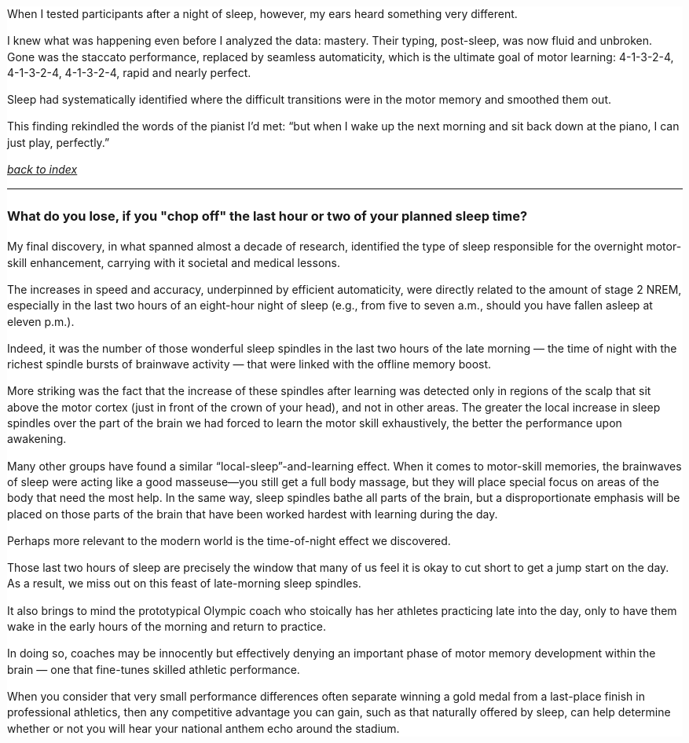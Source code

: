 When I tested participants after a night of sleep, however, my ears heard something very different. 

I knew what was happening even before I analyzed the data: mastery. Their typing, post-sleep, was now fluid and unbroken. Gone was the staccato performance, replaced by seamless automaticity, which is the ultimate goal of motor learning: 4-1-3-2-4, 4-1-3-2-4, 4-1-3-2-4, rapid and nearly perfect. 

Sleep had systematically identified where the difficult transitions were in the motor memory and smoothed them out. 

This finding rekindled the words of the pianist I’d met: “but when I wake up the next morning and sit back down at the piano, I can just play, perfectly.” 

_[back to index](#index)_


-----------------------

### What do you lose, if you "chop off" the last hour or two of your planned sleep time?

My final discovery, in what spanned almost a decade of research, identified the type of sleep responsible for the overnight motor-skill enhancement, carrying with it societal and medical lessons. 

The increases in speed and accuracy, underpinned by efficient automaticity, were directly related to the amount of stage 2 NREM, especially in the last two hours of an eight-hour night of sleep (e.g., from five to seven a.m., should you have fallen asleep at eleven p.m.). 

Indeed, it was the number of those wonderful sleep spindles in the last two hours of the late morning — the time of night with the richest spindle bursts of brainwave activity — that were linked with the offline memory boost. 

More striking was the fact that the increase of these spindles after learning was detected only in regions of the scalp that sit above the motor cortex (just in front of the crown of your head), and not in other areas. The greater the local increase in sleep spindles over the part of the brain we had forced to learn the motor skill exhaustively, the better the performance upon awakening. 

Many other groups have found a similar “local-sleep”-and-learning effect. When it comes to motor-skill memories, the brainwaves of sleep were acting like a good masseuse—you still get a full body massage, but they will place special focus on areas of the body that need the most help. In the same way, sleep spindles bathe all parts of the brain, but a disproportionate emphasis will be placed on those parts of the brain that have been worked hardest with learning during the day. 

Perhaps more relevant to the modern world is the time-of-night effect we discovered. 

Those last two hours of sleep are precisely the window that many of us feel it is okay to cut short to get a jump start on the day. As a result, we miss out on this feast of late-morning sleep spindles. 

It also brings to mind the prototypical Olympic coach who stoically has her athletes practicing late into the day, only to have them wake in the early hours of the morning and return to practice. 

In doing so, coaches may be innocently but effectively denying an important phase of motor memory development within the brain — one that fine-tunes skilled athletic performance. 

When you consider that very small performance differences often separate winning a gold medal from a last-place finish in professional athletics, then any competitive advantage you can gain, such as that naturally offered by sleep, can help determine whether or not you will hear your national anthem echo around the stadium.

